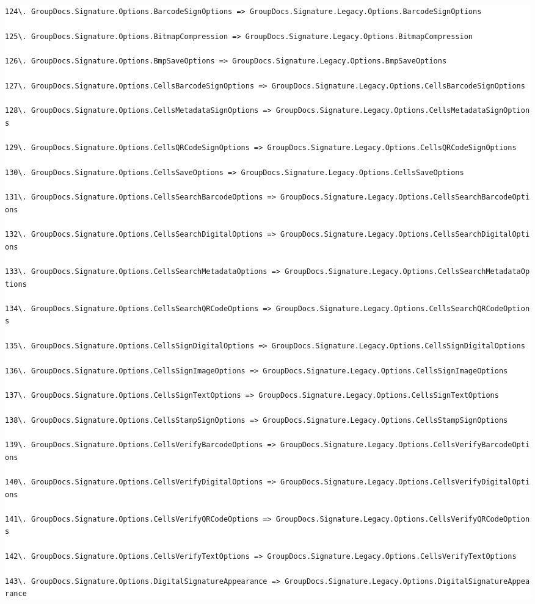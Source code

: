     124\. GroupDocs.Signature.Options.BarcodeSignOptions => GroupDocs.Signature.Legacy.Options.BarcodeSignOptions
    
    125\. GroupDocs.Signature.Options.BitmapCompression => GroupDocs.Signature.Legacy.Options.BitmapCompression
    
    126\. GroupDocs.Signature.Options.BmpSaveOptions => GroupDocs.Signature.Legacy.Options.BmpSaveOptions
    
    127\. GroupDocs.Signature.Options.CellsBarcodeSignOptions => GroupDocs.Signature.Legacy.Options.CellsBarcodeSignOptions
    
    128\. GroupDocs.Signature.Options.CellsMetadataSignOptions => GroupDocs.Signature.Legacy.Options.CellsMetadataSignOptions
    
    129\. GroupDocs.Signature.Options.CellsQRCodeSignOptions => GroupDocs.Signature.Legacy.Options.CellsQRCodeSignOptions
    
    130\. GroupDocs.Signature.Options.CellsSaveOptions => GroupDocs.Signature.Legacy.Options.CellsSaveOptions
    
    131\. GroupDocs.Signature.Options.CellsSearchBarcodeOptions => GroupDocs.Signature.Legacy.Options.CellsSearchBarcodeOptions
    
    132\. GroupDocs.Signature.Options.CellsSearchDigitalOptions => GroupDocs.Signature.Legacy.Options.CellsSearchDigitalOptions
    
    133\. GroupDocs.Signature.Options.CellsSearchMetadataOptions => GroupDocs.Signature.Legacy.Options.CellsSearchMetadataOptions
    
    134\. GroupDocs.Signature.Options.CellsSearchQRCodeOptions => GroupDocs.Signature.Legacy.Options.CellsSearchQRCodeOptions
    
    135\. GroupDocs.Signature.Options.CellsSignDigitalOptions => GroupDocs.Signature.Legacy.Options.CellsSignDigitalOptions
    
    136\. GroupDocs.Signature.Options.CellsSignImageOptions => GroupDocs.Signature.Legacy.Options.CellsSignImageOptions
    
    137\. GroupDocs.Signature.Options.CellsSignTextOptions => GroupDocs.Signature.Legacy.Options.CellsSignTextOptions
    
    138\. GroupDocs.Signature.Options.CellsStampSignOptions => GroupDocs.Signature.Legacy.Options.CellsStampSignOptions
    
    139\. GroupDocs.Signature.Options.CellsVerifyBarcodeOptions => GroupDocs.Signature.Legacy.Options.CellsVerifyBarcodeOptions
    
    140\. GroupDocs.Signature.Options.CellsVerifyDigitalOptions => GroupDocs.Signature.Legacy.Options.CellsVerifyDigitalOptions
    
    141\. GroupDocs.Signature.Options.CellsVerifyQRCodeOptions => GroupDocs.Signature.Legacy.Options.CellsVerifyQRCodeOptions
    
    142\. GroupDocs.Signature.Options.CellsVerifyTextOptions => GroupDocs.Signature.Legacy.Options.CellsVerifyTextOptions
    
    143\. GroupDocs.Signature.Options.DigitalSignatureAppearance => GroupDocs.Signature.Legacy.Options.DigitalSignatureAppearance
    